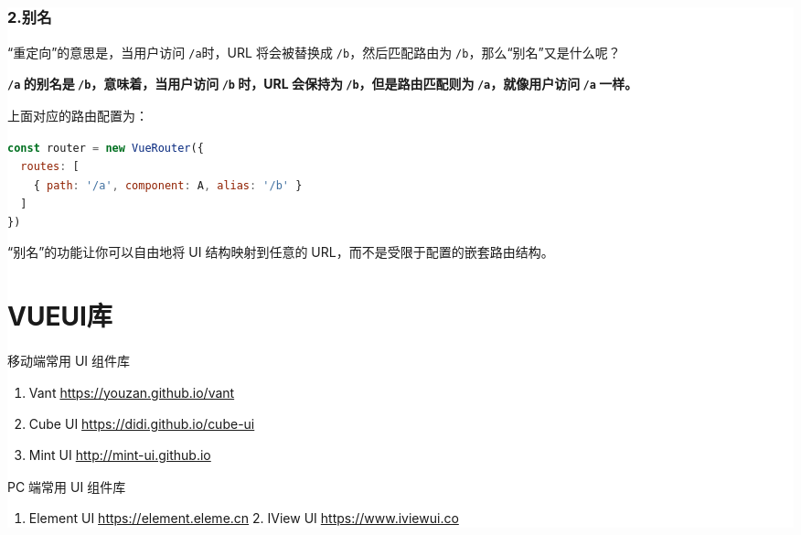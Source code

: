

### 2.别名



“重定向”的意思是，当用户访问 `/a`时，URL 将会被替换成 `/b`，然后匹配路由为 `/b`，那么“别名”又是什么呢？

**`/a` 的别名是 `/b`，意味着，当用户访问 `/b` 时，URL 会保持为 `/b`，但是路由匹配则为 `/a`，就像用户访问 `/a` 一样。**

上面对应的路由配置为：

```js
const router = new VueRouter({
  routes: [
    { path: '/a', component: A, alias: '/b' }
  ]
})
```

“别名”的功能让你可以自由地将 UI 结构映射到任意的 URL，而不是受限于配置的嵌套路由结构。





# VUEUI库



移动端常用 UI 组件库 



1. Vant https://youzan.github.io/vant 

2. Cube UI https://didi.github.io/cube-ui 

3. Mint UI http://mint-ui.github.io

   

PC 端常用 UI 组件库



   1. Element UI https://element.eleme.cn 
      2. IView UI https://www.iviewui.co







